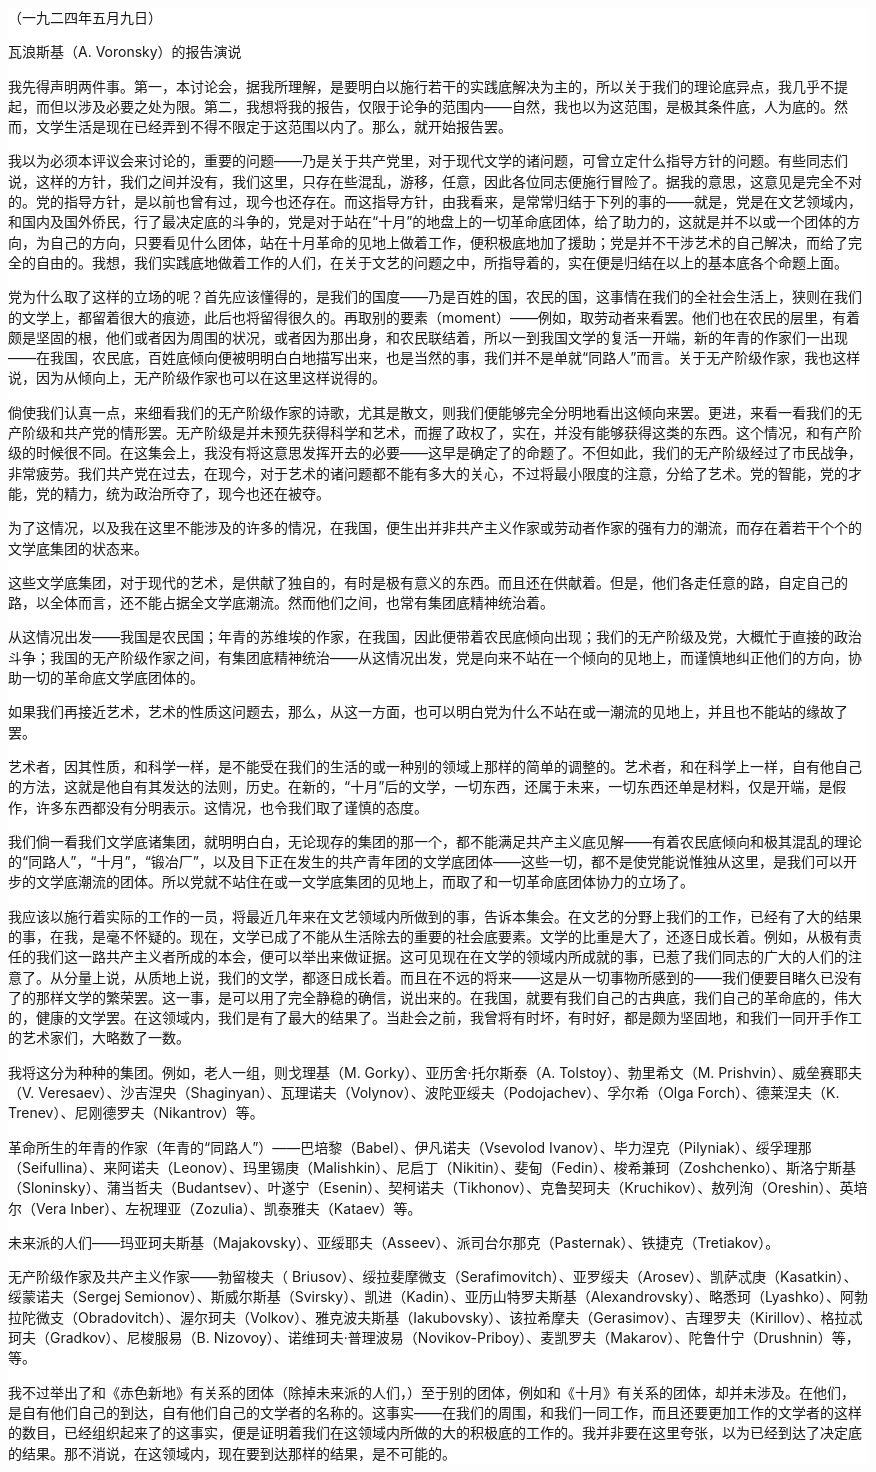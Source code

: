 （一九二四年五月九日）

  

瓦浪斯基（A. Voronsky）的报告演说  

  

我先得声明两件事。第一，本讨论会，据我所理解，是要明白以施行若干的实践底解决为主的，所以关于我们的理论底异点，我几乎不提起，而但以涉及必要之处为限。第二，我想将我的报告，仅限于论争的范围内——自然，我也以为这范围，是极其条件底，人为底的。然而，文学生活是现在已经弄到不得不限定于这范围以内了。那么，就开始报告罢。

我以为必须本评议会来讨论的，重要的问题——乃是关于共产党里，对于现代文学的诸问题，可曾立定什么指导方针的问题。有些同志们说，这样的方针，我们之间并没有，我们这里，只存在些混乱，游移，任意，因此各位同志便施行冒险了。据我的意思，这意见是完全不对的。党的指导方针，是以前也曾有过，现今也还存在。而这指导方针，由我看来，是常常归结于下列的事的——就是，党是在文艺领域内，和国内及国外侨民，行了最决定底的斗争的，党是对于站在“十月”的地盘上的一切革命底团体，给了助力的，这就是并不以或一个团体的方向，为自己的方向，只要看见什么团体，站在十月革命的见地上做着工作，便积极底地加了援助；党是并不干涉艺术的自己解决，而给了完全的自由的。我想，我们实践底地做着工作的人们，在关于文艺的问题之中，所指导着的，实在便是归结在以上的基本底各个命题上面。

党为什么取了这样的立场的呢？首先应该懂得的，是我们的国度——乃是百姓的国，农民的国，这事情在我们的全社会生活上，狭则在我们的文学上，都留着很大的痕迹，此后也将留得很久的。再取别的要素（moment）——例如，取劳动者来看罢。他们也在农民的层里，有着颇是坚固的根，他们或者因为周围的状况，或者因为那出身，和农民联结着，所以一到我国文学的复活一开端，新的年青的作家们一出现——在我国，农民底，百姓底倾向便被明明白白地描写出来，也是当然的事，我们并不是单就“同路人”而言。关于无产阶级作家，我也这样说，因为从倾向上，无产阶级作家也可以在这里这样说得的。

倘使我们认真一点，来细看我们的无产阶级作家的诗歌，尤其是散文，则我们便能够完全分明地看出这倾向来罢。更进，来看一看我们的无产阶级和共产党的情形罢。无产阶级是并未预先获得科学和艺术，而握了政权了，实在，并没有能够获得这类的东西。这个情况，和有产阶级的时候很不同。在这集会上，我没有将这意思发挥开去的必要——这早是确定了的命题了。不但如此，我们的无产阶级经过了市民战争，非常疲劳。我们共产党在过去，在现今，对于艺术的诸问题都不能有多大的关心，不过将最小限度的注意，分给了艺术。党的智能，党的才能，党的精力，统为政治所夺了，现今也还在被夺。

为了这情况，以及我在这里不能涉及的许多的情况，在我国，便生出并非共产主义作家或劳动者作家的强有力的潮流，而存在着若干个个的文学底集团的状态来。

这些文学底集团，对于现代的艺术，是供献了独自的，有时是极有意义的东西。而且还在供献着。但是，他们各走任意的路，自定自己的路，以全体而言，还不能占据全文学底潮流。然而他们之间，也常有集团底精神统治着。

从这情况出发——我国是农民国；年青的苏维埃的作家，在我国，因此便带着农民底倾向出现；我们的无产阶级及党，大概忙于直接的政治斗争；我国的无产阶级作家之间，有集团底精神统治——从这情况出发，党是向来不站在一个倾向的见地上，而谨慎地纠正他们的方向，协助一切的革命底文学底团体的。

如果我们再接近艺术，艺术的性质这问题去，那么，从这一方面，也可以明白党为什么不站在或一潮流的见地上，并且也不能站的缘故了罢。

艺术者，因其性质，和科学一样，是不能受在我们的生活的或一种别的领域上那样的简单的调整的。艺术者，和在科学上一样，自有他自己的方法，这就是他自有其发达的法则，历史。在新的，“十月”后的文学，一切东西，还属于未来，一切东西还单是材料，仅是开端，是假作，许多东西都没有分明表示。这情况，也令我们取了谨慎的态度。

我们倘一看我们文学底诸集团，就明明白白，无论现存的集团的那一个，都不能满足共产主义底见解——有着农民底倾向和极其混乱的理论的“同路人”，“十月”，“锻冶厂”，以及目下正在发生的共产青年团的文学底团体——这些一切，都不是使党能说惟独从这里，是我们可以开步的文学底潮流的团体。所以党就不站住在或一文学底集团的见地上，而取了和一切革命底团体协力的立场了。

我应该以施行着实际的工作的一员，将最近几年来在文艺领域内所做到的事，告诉本集会。在文艺的分野上我们的工作，已经有了大的结果的事，在我，是毫不怀疑的。现在，文学已成了不能从生活除去的重要的社会底要素。文学的比重是大了，还逐日成长着。例如，从极有责任的我们这一路共产主义者所成的本会，便可以举出来做证据。这可见现在在文学的领域内所成就的事，已惹了我们同志的广大的人们的注意了。从分量上说，从质地上说，我们的文学，都逐日成长着。而且在不远的将来——这是从一切事物所感到的——我们便要目睹久已没有了的那样文学的繁荣罢。这一事，是可以用了完全静稳的确信，说出来的。在我国，就要有我们自己的古典底，我们自己的革命底的，伟大的，健康的文学罢。在这领域内，我们是有了最大的结果了。当赴会之前，我曾将有时坏，有时好，都是颇为坚固地，和我们一同开手作工的艺术家们，大略数了一数。

我将这分为种种的集团。例如，老人一组，则戈理基（M. Gorky）、亚历舍·托尔斯泰（A. Tolstoy）、勃里希文（M. Prishvin）、威垒赛耶夫（V. Veresaev）、沙吉涅央（Shaginyan）、瓦理诺夫（Volynov）、波陀亚绥夫（Podojachev）、孚尔希（Olga Forch）、德莱涅夫（K. Trenev）、尼刚德罗夫（Nikantrov）等。

革命所生的年青的作家（年青的“同路人”）——巴培黎（Babel）、伊凡诺夫（Vsevolod Ivanov）、毕力涅克（Pilyniak）、绥孚理那（Seifullina）、来阿诺夫（Leonov）、玛里锡庚（Malishkin）、尼启丁（Nikitin）、斐甸（Fedin）、梭希兼珂（Zoshchenko）、斯洛宁斯基（Sloninsky）、蒲当哲夫（Budantsev）、叶遂宁（Esenin）、契柯诺夫（Tikhonov）、克鲁契珂夫（Kruchikov）、敖列洵（Oreshin）、英培尔（Vera Inber）、左祝理亚（Zozulia）、凯泰雅夫（Kataev）等。

未来派的人们——玛亚珂夫斯基（Majakovsky）、亚绥耶夫（Asseev）、派司台尔那克（Pasternak）、铁捷克（Tretiakov）。

无产阶级作家及共产主义作家——勃留梭夫（ Briusov）、绥拉斐摩微支（Serafimovitch）、亚罗绥夫（Arosev）、凯萨忒庚（Kasatkin）、绥蒙诺夫（Sergej Semionov）、斯威尔斯基（Svirsky）、凯进（Kadin）、亚历山特罗夫斯基（Alexandrovsky）、略悉珂（Lyashko）、阿勃拉陀微支（Obradovitch）、渥尔珂夫（Volkov）、雅克波夫斯基（Iakubovsky）、该拉希摩夫（Gerasimov）、吉理罗夫（Kirillov）、格拉忒珂夫（Gradkov）、尼梭服易（B. Nizovoy）、诺维珂夫·普理波易（Novikov-Priboy）、麦凯罗夫（Makarov）、陀鲁什宁（Drushnin）等，等。

我不过举出了和《赤色新地》有关系的团体（除掉未来派的人们，）至于别的团体，例如和《十月》有关系的团体，却并未涉及。在他们，是自有他们自己的到达，自有他们自己的文学者的名称的。这事实——在我们的周围，和我们一同工作，而且还要更加工作的文学者的这样的数目，已经组织起来了的这事实，便是证明着我们在这领域内所做的大的积极底的工作的。我并非要在这里夸张，以为已经到达了决定底的结果。那不消说，在这领域内，现在要到达那样的结果，是不可能的。
